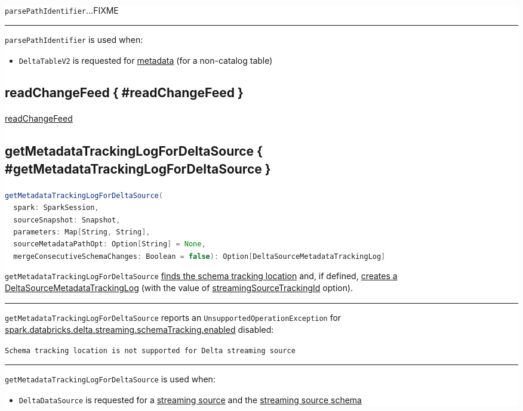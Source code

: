 `parsePathIdentifier`...FIXME

---

`parsePathIdentifier` is used when:

* `DeltaTableV2` is requested for [metadata](../DeltaTableV2.md#rootPath) (for a non-catalog table)

## <span id="CDC_ENABLED_KEY"> readChangeFeed { #readChangeFeed }

[readChangeFeed](options.md#readChangeFeed)

## getMetadataTrackingLogForDeltaSource { #getMetadataTrackingLogForDeltaSource }

```scala
getMetadataTrackingLogForDeltaSource(
  spark: SparkSession,
  sourceSnapshot: Snapshot,
  parameters: Map[String, String],
  sourceMetadataPathOpt: Option[String] = None,
  mergeConsecutiveSchemaChanges: Boolean = false): Option[DeltaSourceMetadataTrackingLog]
```

`getMetadataTrackingLogForDeltaSource` [finds the schema tracking location](#extractSchemaTrackingLocationConfig) and, if defined, [creates a DeltaSourceMetadataTrackingLog](DeltaSourceMetadataTrackingLog.md#create) (with the value of [streamingSourceTrackingId](options.md#streamingSourceTrackingId) option).

---

`getMetadataTrackingLogForDeltaSource` reports an `UnsupportedOperationException` for [spark.databricks.delta.streaming.schemaTracking.enabled](../configuration-properties/index.md#streaming.schemaTracking.enabled) disabled:

```text
Schema tracking location is not supported for Delta streaming source
```

---

`getMetadataTrackingLogForDeltaSource` is used when:

* `DeltaDataSource` is requested for a [streaming source](DeltaDataSource.md#createSource) and the [streaming source schema](DeltaDataSource.md#sourceSchema)
